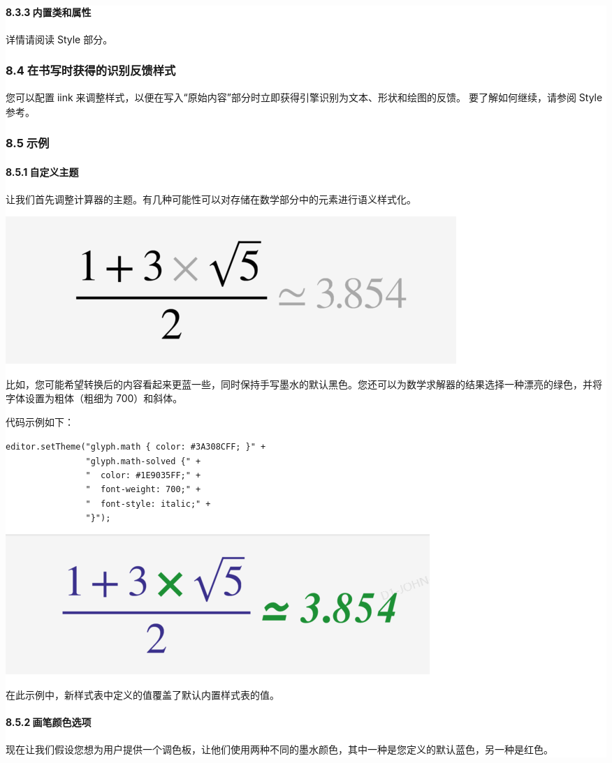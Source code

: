 #### 8.3.3 内置类和属性
详情请阅读 Style 部分。

### 8.4 在书写时获得的识别反馈样式
您可以配置 iink 来调整样式，以便在写入“原始内容”部分时立即获得引擎识别为文本、形状和绘图的反馈。 要了解如何继续，请参阅 Style 参考。

### 8.5 示例
#### 8.5.1 自定义主题
让我们首先调整计算器的主题。有几种可能性可以对存储在数学部分中的元素进行语义样式化。

![数学方程1](/assets/images/技术/编程/Android/MyScript%20开发文档/style1.png)

比如，您可能希望转换后的内容看起来更蓝一些，同时保持手写墨水的默认黑色。您还可以为数学求解器的结果选择一种漂亮的绿色，并将字体设置为粗体（粗细为 700）和斜体。

代码示例如下：

```
editor.setTheme("glyph.math { color: #3A308CFF; }" +
                "glyph.math-solved {" +
                "  color: #1E9035FF;" +
                "  font-weight: 700;" +
                "  font-style: italic;" +
                "}");
```

![数学方程2](/assets/images/技术/编程/Android/MyScript%20开发文档/style2.png)

在此示例中，新样式表中定义的值覆盖了默认内置样式表的值。

#### 8.5.2 画笔颜色选项
现在让我们假设您想为用户提供一个调色板，让他们使用两种不同的墨水颜色，其中一种是您定义的默认蓝色，另一种是红色。
